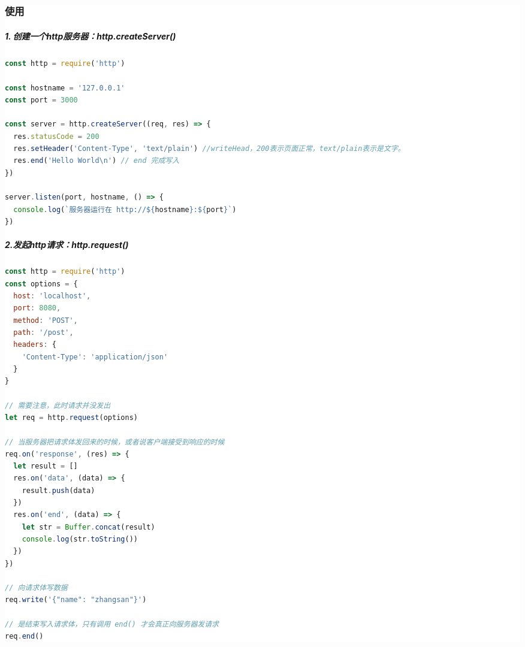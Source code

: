 ### 使用

##### 1. 创建一个http服务器：http.createServer()

```js
const http = require('http')

const hostname = '127.0.0.1'
const port = 3000

const server = http.createServer((req, res) => {
  res.statusCode = 200
  res.setHeader('Content-Type', 'text/plain') //writeHead，200表示页面正常，text/plain表示是文字。
  res.end('Hello World\n') // end 完成写入
})

server.listen(port, hostname, () => {
  console.log(`服务器运行在 http://${hostname}:${port}`)
})
```

##### 2.发起http请求：http.request()

```js
const http = require('http')
const options = {
  host: 'localhost',
  port: 8080,
  method: 'POST',
  path: '/post',
  headers: {
    'Content-Type': 'application/json'
  }
}

// 需要注意，此时请求并没发出
let req = http.request(options)

// 当服务器把请求体发回来的时候，或者说客户端接受到响应的时候
req.on('response', (res) => {
  let result = []
  res.on('data', (data) => {
    result.push(data)
  })
  res.on('end', (data) => {
    let str = Buffer.concat(result)
    console.log(str.toString())
  })
})

// 向请求体写数据
req.write('{"name": "zhangsan"}')

// 是结束写入请求体，只有调用 end() 才会真正向服务器发请求
req.end()
```
